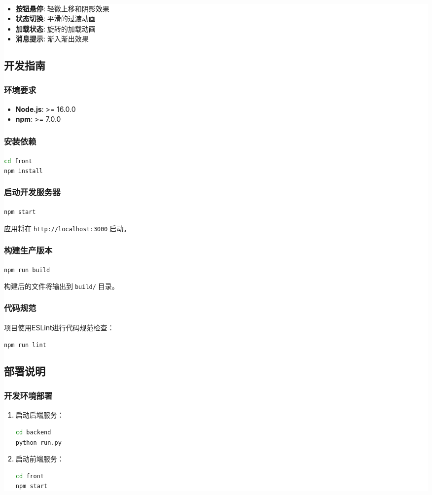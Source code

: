 - **按钮悬停**: 轻微上移和阴影效果
- **状态切换**: 平滑的过渡动画
- **加载状态**: 旋转的加载动画
- **消息提示**: 渐入渐出效果

## 开发指南

### 环境要求

- **Node.js**: >= 16.0.0
- **npm**: >= 7.0.0

### 安装依赖

```bash
cd front
npm install
```

### 启动开发服务器

```bash
npm start
```

应用将在 `http://localhost:3000` 启动。

### 构建生产版本

```bash
npm run build
```

构建后的文件将输出到 `build/` 目录。

### 代码规范

项目使用ESLint进行代码规范检查：

```bash
npm run lint
```

## 部署说明

### 开发环境部署

1. 启动后端服务：
   ```bash
   cd backend
   python run.py
   ```

2. 启动前端服务：
   ```bash
   cd front
   npm start
   ```

